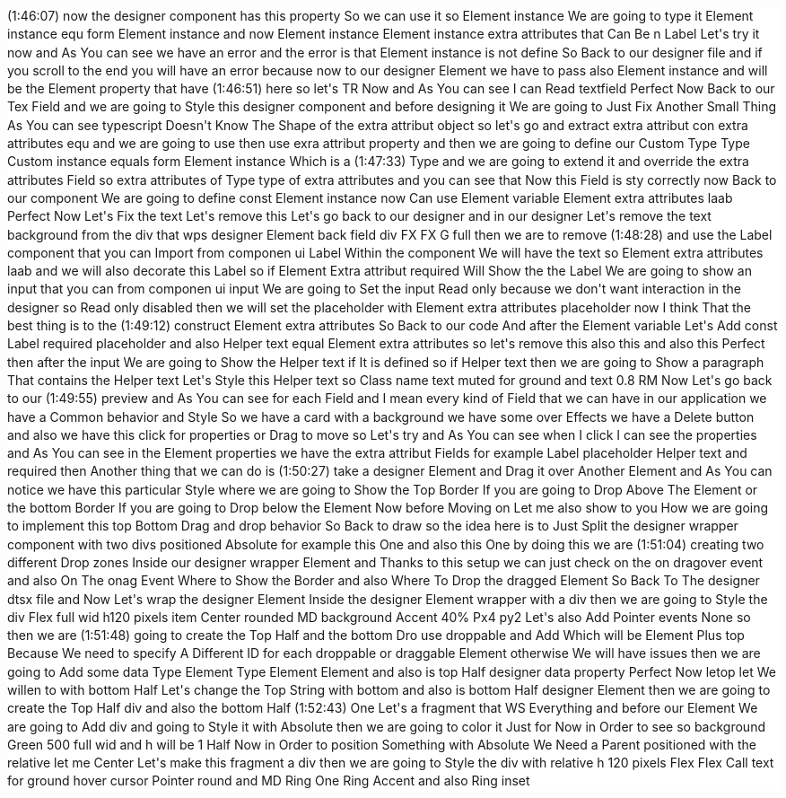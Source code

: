 (1:46:07) now the designer component has this property So we can use it so Element instance We are going to type it Element instance equ form Element instance and now Element instance Element instance extra attributes that Can Be n Label Let's try it now and As You can see we have an error and the error is that Element instance is not define So Back to our designer file and if you scroll to the end you will have an error because now to our designer Element we have to pass also Element instance and will be the Element property that have
(1:46:51) here so let's TR Now and As You can see I can Read textfield Perfect Now Back to our Tex Field and we are going to Style this designer component and before designing it We are going to Just Fix Another Small Thing As You can see typescript Doesn't Know The Shape of the extra attribut object so let's go and extract extra attribut con extra attributes equ and we are going to use then use exra attribut property and then we are going to define our Custom Type Type Custom instance equals form Element instance Which is a
(1:47:33) Type and we are going to extend it and override the extra attributes Field so extra attributes of Type type of extra attributes and you can see that Now this Field is sty correctly now Back to our component We are going to define const Element instance now Can use Element variable Element extra attributes laab Perfect Now Let's Fix the text Let's remove this Let's go back to our designer and in our designer Let's remove the text background from the div that wps designer Element back field div FX FX G full then we are to remove
(1:48:28) and use the Label component that you can Import from componen ui Label Within the component We will have the text so Element extra attributes laab and we will also decorate this Label so if Element Extra attribut required Will Show the the Label We are going to show an input that you can from componen ui input We are going to Set the input Read only because we don't want interaction in the designer so Read only disabled then we will set the placeholder with Element extra attributes placeholder now I think That the best thing is to the
(1:49:12) construct Element extra attributes So Back to our code And after the Element variable Let's Add const Label required placeholder and also Helper text equal Element extra attributes so let's remove this also this and also this Perfect then after the input We are going to Show the Helper text if It is defined so if Helper text then we are going to Show a paragraph That contains the Helper text Let's Style this Helper text so Class name text muted for ground and text 0.8 RM Now Let's go back to our
(1:49:55) preview and As You can see for each Field and I mean every kind of Field that we can have in our application we have a Common behavior and Style So we have a card with a background we have some over Effects we have a Delete button and also we have this click for properties or Drag to move so Let's try and As You can see when I click I can see the properties and As You can see in the Element properties we have the extra attribut Fields for example Label placeholder Helper text and required then Another thing that we can do is
(1:50:27) take a designer Element and Drag it over Another Element and As You can notice we have this particular Style where we are going to Show the Top Border If you are going to Drop Above The Element or the bottom Border If you are going to Drop below the Element Now before Moving on Let me also show to you How we are going to implement this top Bottom Drag and drop behavior So Back to draw so the idea here is to Just Split the designer wrapper component with two divs positioned Absolute for example this One and also this One by doing this we are
(1:51:04) creating two different Drop zones Inside our designer wrapper Element and Thanks to this setup we can just check on the on dragover event and also On The onag Event Where to Show the Border and also Where To Drop the dragged Element So Back To The designer dtsx file and Now Let's wrap the designer Element Inside the designer Element wrapper with a div then we are going to Style the div Flex full wid h120 pixels item Center rounded MD background Accent 40% Px4 py2 Let's also Add Pointer events None so then we are
(1:51:48) going to create the Top Half and the bottom Dro use droppable and Add Which will be Element Plus top Because We need to specify A Different ID for each droppable or draggable Element otherwise We will have issues then we are going to Add some data Type Element Type Element Element and also is top Half designer data property Perfect Now letop let We willen to with bottom Half Let's change the Top String with bottom and also is bottom Half designer Element then we are going to create the Top Half div and also the bottom Half
(1:52:43) One Let's a fragment that WS Everything and before our Element We are going to Add div and going to Style it with Absolute then we are going to color it Just for Now in Order to see so background Green 500 full wid and h will be 1 Half Now in Order to position Something with Absolute We Need a Parent positioned with the relative let me Center Let's make this fragment a div then we are going to Style the div with relative h 120 pixels Flex Flex Call text for ground hover cursor Pointer round and MD Ring One Ring Accent and also Ring inset